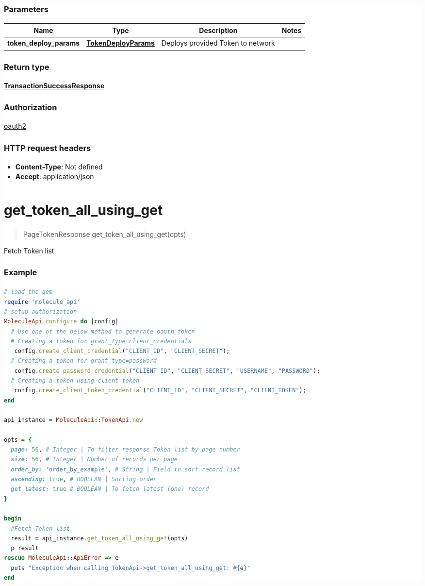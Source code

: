 ### Parameters

Name | Type | Description  | Notes
------------- | ------------- | ------------- | -------------
 **token_deploy_params** | [**TokenDeployParams**](TokenDeployParams.md)| Deploys provided Token to network | 

### Return type

[**TransactionSuccessResponse**](TransactionSuccessResponse.md)

### Authorization

[oauth2](../README.md#oauth2)

### HTTP request headers

 - **Content-Type**: Not defined
 - **Accept**: application/json



# **get_token_all_using_get**
> PageTokenResponse get_token_all_using_get(opts)

Fetch Token list

### Example
```ruby
# load the gem
require 'molecule_api'
# setup authorization
MoleculeApi.configure do |config|
  # Use one of the below method to generate oauth token        
  # Creating a token for grant_type=client_credentials
   config.create_client_credential("CLIENT_ID", "CLIENT_SECRET");
  # Creating a token for grant_type=password
   config.create_password_credential("CLIENT_ID", "CLIENT_SECRET", "USERNAME", "PASSWORD");
  # Creating a token using client token
   config.create_client_token_credential("CLIENT_ID", "CLIENT_SECRET", "CLIENT_TOKEN");
end

api_instance = MoleculeApi::TokenApi.new

opts = { 
  page: 56, # Integer | To filter response Token list by page number
  size: 56, # Integer | Number of records per page
  order_by: 'order_by_example', # String | Field to sort record list
  ascending: true, # BOOLEAN | Sorting order
  get_latest: true # BOOLEAN | To fetch latest (one) record
}

begin
  #Fetch Token list
  result = api_instance.get_token_all_using_get(opts)
  p result
rescue MoleculeApi::ApiError => e
  puts "Exception when calling TokenApi->get_token_all_using_get: #{e}"
end
```
